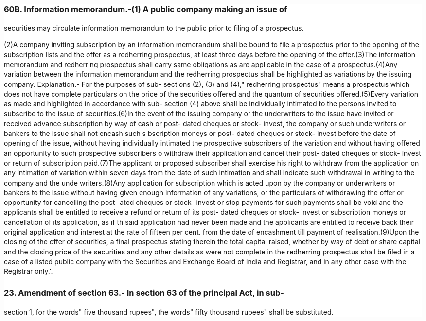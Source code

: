 ### 60B. Information memorandum.-(1) A public company making an issue of
securities may circulate information memorandum to the public prior to filing
of a prospectus.

(2)A company inviting subscription by an information memorandum shall be bound
to file a prospectus prior to the opening of the subscription lists and the
offer as a redherring prospectus, at least three days before the opening of
the offer.(3)The information memorandum and redherring prospectus shall carry
same obligations as are applicable in the case of a prospectus.(4)Any
variation between the information memorandum and the redherring prospectus
shall be highlighted as variations by the issuing company. Explanation.- For
the purposes of sub- sections (2), (3) and (4)," redherring prospectus" means
a prospectus which does not have complete particulars on the price of the
securities offered and the quantum of securities offered.(5)Every variation as
made and highlighted in accordance with sub- section (4) above shall be
individually intimated to the persons invited to subscribe to the issue of
securities.(6)In the event of the issuing company or the underwriters to the
issue have invited or received advance subscription by way of cash or post-
dated cheques or stock- invest, the company or such underwriters or bankers to
the issue shall not encash such s bscription moneys or post- dated cheques or
stock- invest before the date of opening of the issue, without having
individually intimated the prospective subscribers of the variation and
without having offered an opportunity to such prospective subscribers o
withdraw their application and cancel their post- dated cheques or stock-
invest or return of subscription paid.(7)The applicant or proposed subscriber
shall exercise his right to withdraw from the application on any intimation of
variation within seven days from the date of such intimation and shall
indicate such withdrawal in writing to the company and the unde writers.(8)Any
application for subscription which is acted upon by the company or
underwriters or bankers to the issue without having given enough information
of any variations, or the particulars of withdrawing the offer or opportunity
for cancelling the post- ated cheques or stock- invest or stop payments for
such payments shall be void and the applicants shall be entitled to receive a
refund or return of its post- dated cheques or stock- invest or subscription
moneys or cancellation of its application, as if th said application had never
been made and the applicants are entitled to receive back their original
application and interest at the rate of fifteen per cent. from the date of
encashment till payment of realisation.(9)Upon the closing of the offer of
securities, a final prospectus stating therein the total capital raised,
whether by way of debt or share capital and the closing price of the
securities and any other details as were not complete in the redherring
prospectus shall be filed in a case of a listed public company with the
Securities and Exchange Board of India and Registrar, and in any other case
with the Registrar only.'.

### 23. Amendment of section 63.- In section 63 of the principal Act, in sub-
section 1, for the words" five thousand rupees", the words" fifty thousand
rupees" shall be substituted.
